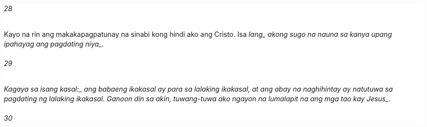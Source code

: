 














###### 28 










Kayo na rin ang makakapagpatunay na sinabi kong hindi ako ang Cristo. Isa <i class="trans-change">lang_ akong sugo na nauna sa kanya <i class="trans-change">upang ipahayag ang pagdating niya_. 





















###### 29 










<i class="trans-change">Kagaya sa isang kasal:_ ang babaeng ikakasal ay para sa lalaking ikakasal, at ang abay na naghihintay ay natutuwa sa pagdating ng lalaking ikakasal. Ganoon din sa akin, tuwang-tuwa ako ngayon <i class="trans-change">na lumalapit na ang mga tao kay Jesus_. 





















###### 30 
